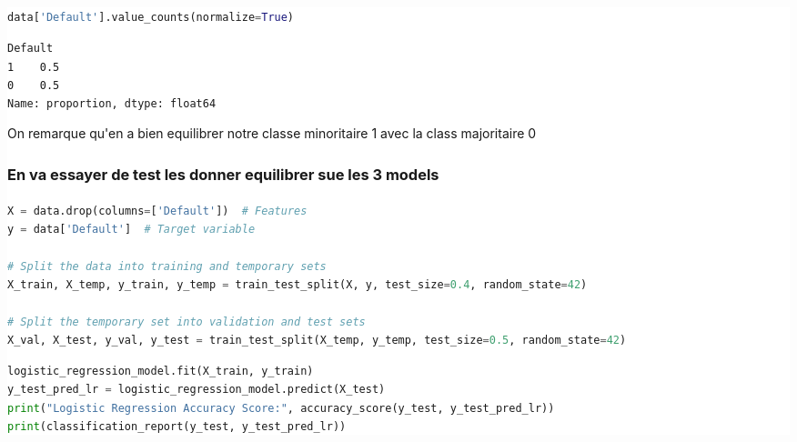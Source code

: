 </div>

<div id="1c61d811-0086-41b8-93f1-fa27cc48b232" class="cell code"
markdown="1" execution_count="117">

``` python
data['Default'].value_counts(normalize=True)
```

<div class="output execute_result" markdown="1" execution_count="117">

    Default
    1    0.5
    0    0.5
    Name: proportion, dtype: float64

</div>

</div>

<div id="2e5cbc7a-d633-495d-a1c8-58a9c34e88bd" class="cell markdown"
markdown="1">

On remarque qu'en a bien equilibrer notre classe minoritaire 1 avec la
class majoritaire 0

</div>

<div id="66514b50" class="cell markdown" markdown="1">

### En va essayer de test les donner equilibrer sue les 3 models

</div>

<div id="b01a30a2-6191-4b90-bb80-0d89acba4c60" class="cell code"
markdown="1" execution_count="118">

``` python
X = data.drop(columns=['Default'])  # Features
y = data['Default']  # Target variable

# Split the data into training and temporary sets
X_train, X_temp, y_train, y_temp = train_test_split(X, y, test_size=0.4, random_state=42)

# Split the temporary set into validation and test sets
X_val, X_test, y_val, y_test = train_test_split(X_temp, y_temp, test_size=0.5, random_state=42)
```

</div>

<div id="52b86fc6-c988-4f02-96d5-7827437718fd" class="cell code"
markdown="1" execution_count="119">

``` python
logistic_regression_model.fit(X_train, y_train)
y_test_pred_lr = logistic_regression_model.predict(X_test)
print("Logistic Regression Accuracy Score:", accuracy_score(y_test, y_test_pred_lr))
print(classification_report(y_test, y_test_pred_lr))
```
